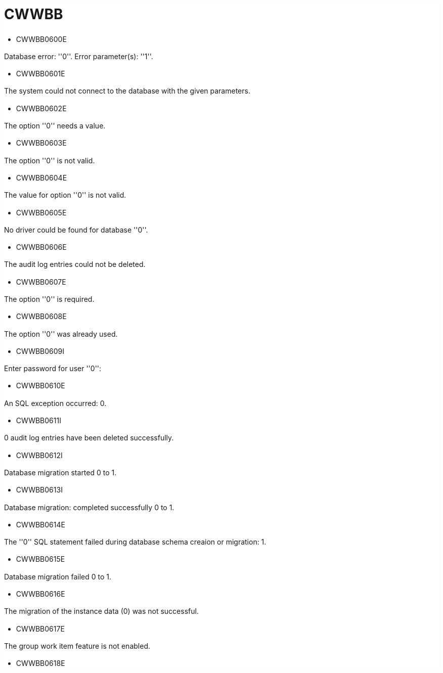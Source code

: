 # CWWBB

- CWWBB0600E

Database error: ''0''. Error parameter(s): ''1''.
- CWWBB0601E

The system could not connect to the database with the given parameters.
- CWWBB0602E

The option ''0'' needs a value.
- CWWBB0603E

The option ''0'' is not valid.
- CWWBB0604E

The value for option ''0'' is not valid.
- CWWBB0605E

No driver could be found for database ''0''.
- CWWBB0606E

The audit log entries could not be deleted.
- CWWBB0607E

The option ''0'' is required.
- CWWBB0608E

The option ''0'' was already used.
- CWWBB0609I

Enter password for user ''0'':
- CWWBB0610E

An SQL exception occurred: 0.
- CWWBB0611I

0 audit log entries have been deleted successfully.
- CWWBB0612I

Database migration started 0 to 1.
- CWWBB0613I

Database migration: completed successfully 0 to 1.
- CWWBB0614E

The ''0'' SQL statement failed during database schema creaion or migration: 1.
- CWWBB0615E

Database migration failed 0 to 1.
- CWWBB0616E

The migration of the instance data (0) was not successful.
- CWWBB0617E

The group work item feature is not enabled.
- CWWBB0618E
